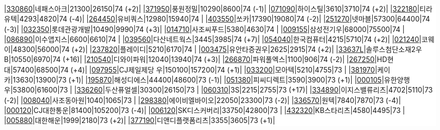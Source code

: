 |[330860](https://finance.daum.net/quotes/A330860)|네패스아크|21300|26150|74 (+2)|
|[371950](https://finance.daum.net/quotes/A371950)|풍원정밀|10290|8600|74 (-1)|
|[071090](https://finance.daum.net/quotes/A071090)|하이스틸|3610|3710|74 (+2)|
|[322180](https://finance.daum.net/quotes/A322180)|티라유텍|4293|4820|74 (-4)|
|[264450](https://finance.daum.net/quotes/A264450)|유비쿼스|12980|15940|74 |
|[403550](https://finance.daum.net/quotes/A403550)|쏘카|17390|19080|74 (-2)|
|[251270](https://finance.daum.net/quotes/A251270)|넷마블|57300|64400|74 (-3)|
|[032350](https://finance.daum.net/quotes/A032350)|롯데관광개발|10490|9990|74 (+3)|
|[014710](https://finance.daum.net/quotes/A014710)|사조씨푸드|5380|4630|74 |
|[009155](https://finance.daum.net/quotes/A009155)|삼성전기우|68000|75500|74 |
|[086890](https://finance.daum.net/quotes/A086890)|이수앱지스|6600|6610|74 |
|[039560](https://finance.daum.net/quotes/A039560)|다산네트웍스|3445|3985|74 (+7)|
|[054040](https://finance.daum.net/quotes/A054040)|한국컴퓨터|4215|5710|74 (+2)|
|[021240](https://finance.daum.net/quotes/A021240)|코웨이|48300|56000|74 (+2)|
|[237820](https://finance.daum.net/quotes/A237820)|플레이디|5210|6170|74 |
|[003475](https://finance.daum.net/quotes/A003475)|유안타증권우|2625|2915|74 (+2)|
|[33637L](https://finance.daum.net/quotes/A33637L)|솔루스첨단소재2우B|10550|6970|74 (+16)|
|[210540](https://finance.daum.net/quotes/A210540)|디와이파워|12040|13940|74 (+3)|
|[266870](https://finance.daum.net/quotes/A266870)|파워풀엑스|1100|906|74 (-2)|
|[267250](https://finance.daum.net/quotes/A267250)|HD현대|57400|68500|74 (+4)|
|[097955](https://finance.daum.net/quotes/A097955)|CJ제일제당 우|150100|157200|74 (+1)|
|[033200](https://finance.daum.net/quotes/A033200)|모아텍|5210|4755|73 |
|[381970](https://finance.daum.net/quotes/A381970)|케이카|13630|13900|73 (+1)|
|[195870](https://finance.daum.net/quotes/A195870)|해성디에스|44400|48600|73 (-1)|
|[051380](https://finance.daum.net/quotes/A051380)|피씨디렉트|3590|3900|73 (+1)|
|[000105](https://finance.daum.net/quotes/A000105)|유한양행우|53800|61600|73 |
|[336260](https://finance.daum.net/quotes/A336260)|두산퓨얼셀|30300|26150|73 |
|[060310](https://finance.daum.net/quotes/A060310)|3S|2215|2755|73 (+17)|
|[334890](https://finance.daum.net/quotes/A334890)|이지스밸류리츠|4702|5110|73 (-2)|
|[008040](https://finance.daum.net/quotes/A008040)|사조동아원|1040|1065|73 |
|[298380](https://finance.daum.net/quotes/A298380)|에이비엘바이오|22050|23300|73 (-2)|
|[336570](https://finance.daum.net/quotes/A336570)|원텍|7840|7870|73 (-4)|
|[000120](https://finance.daum.net/quotes/A000120)|CJ대한통운|81400|105200|73 (-4)|
|[006120](https://finance.daum.net/quotes/A006120)|SK디스커버리|33750|42800|73 |
|[432320](https://finance.daum.net/quotes/A432320)|KB스타리츠|4580|4495|73 |
|[005880](https://finance.daum.net/quotes/A005880)|대한해운|1999|2180|73 (+2)|
|[377190](https://finance.daum.net/quotes/A377190)|디앤디플랫폼리츠|3355|3605|73 (+1)|